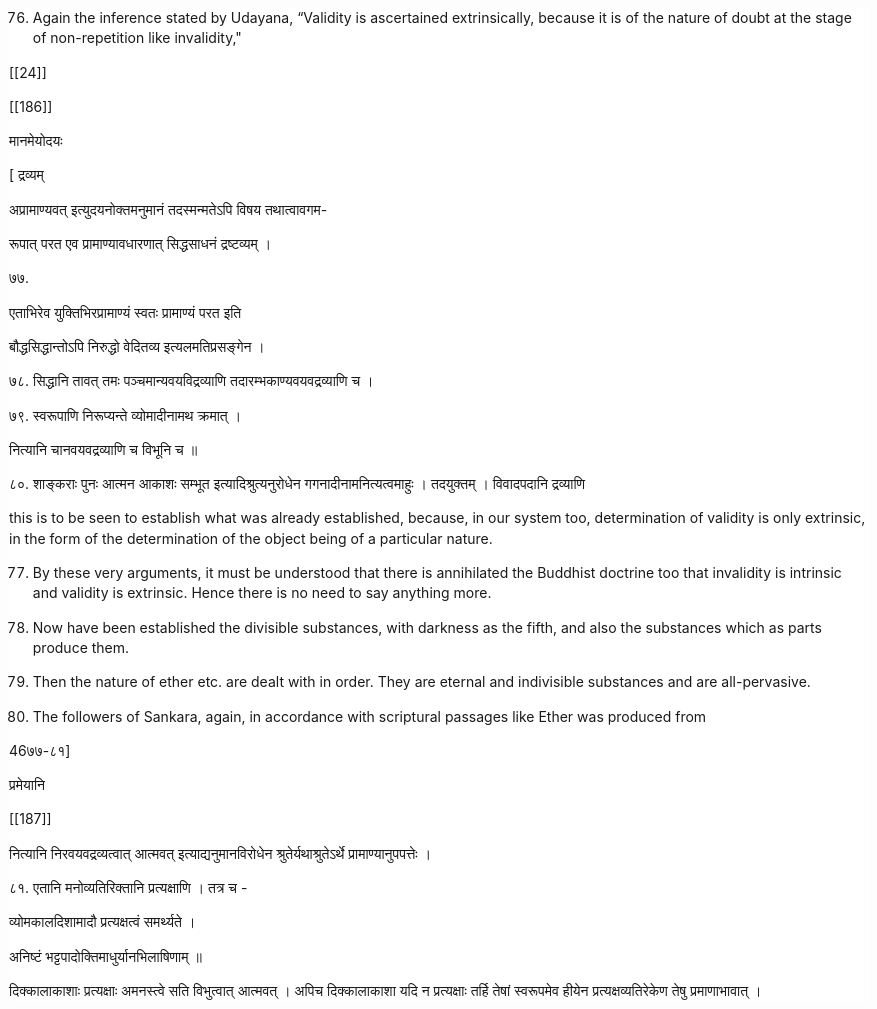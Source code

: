 76. Again the inference stated by Udayana, “Validity is ascertained extrinsically, because it is of the nature of doubt at the stage of non-repetition like invalidity," 

[[24]]

[[186]]

मानमेयोदयः 

[ द्रव्यम् 

अप्रामाण्यवत् इत्युदयनोक्तमनुमानं तदस्मन्मतेऽपि विषय तथात्वावगम- 

रूपात् परत एव प्रामाण्यावधारणात् सिद्धसाधनं द्रष्टव्यम् । 

७७. 

एताभिरेव युक्तिभिरप्रामाण्यं स्वतः प्रामाण्यं परत इति 

बौद्धसिद्धान्तोऽपि निरुद्धो वेदितव्य इत्यलमतिप्रसङ्गेन । 

७८. सिद्धानि तावत् तमः पञ्चमान्यवयविद्रव्याणि तदारम्भकाण्यवयवद्रव्याणि च । 

७९. स्वरूपाणि निरूप्यन्ते व्योमादीनामथ क्रमात् । 

नित्यानि चानवयवद्रव्याणि च विभूनि च ॥ 

८०. शाङ्कराः पुनः आत्मन आकाशः सम्भूत इत्यादिश्रुत्यनुरोधेन गगनादीनामनित्यत्वमाहुः । तदयुक्तम् । विवादपदानि द्रव्याणि 

this is to be seen to establish what was already established, because, in our system too, determination of validity is only extrinsic, in the form of the determination of the object being of a particular nature. 

77. By these very arguments, it must be understood that there is annihilated the Buddhist doctrine too that invalidity is intrinsic and validity is extrinsic. Hence there is no need to say anything more. 

78. Now have been established the divisible substances, with darkness as the fifth, and also the substances which as parts produce them. 

79. Then the nature of ether etc. are dealt with in order. They are eternal and indivisible substances and are all-pervasive. 

80. The followers of Sankara, again, in accordance with scriptural passages like Ether was produced from 

46७७-८१] 

प्रमेयानि 

[[187]]

नित्यानि निरवयवद्रव्यत्वात् आत्मवत् इत्याद्यनुमानविरोधेन श्रुतेर्यथाश्रुतेऽर्थे प्रामाण्यानुपपत्तेः । 

८१. एतानि मनोव्यतिरिक्तानि प्रत्यक्षाणि । तत्र च - 

व्योमकालदिशामादौ प्रत्यक्षत्वं समर्थ्यते । 

अनिष्टं भट्टपादोक्तिमाधुर्यानभिलाषिणाम् ॥ 

दिक्कालाकाशाः प्रत्यक्षाः अमनस्त्वे सति विभुत्वात् आत्मवत् । अपिच दिक्कालाकाशा यदि न प्रत्यक्षाः तर्हि तेषां स्वरूपमेव हीयेन प्रत्यक्षव्यतिरेकेण तेषु प्रमाणाभावात् । 
